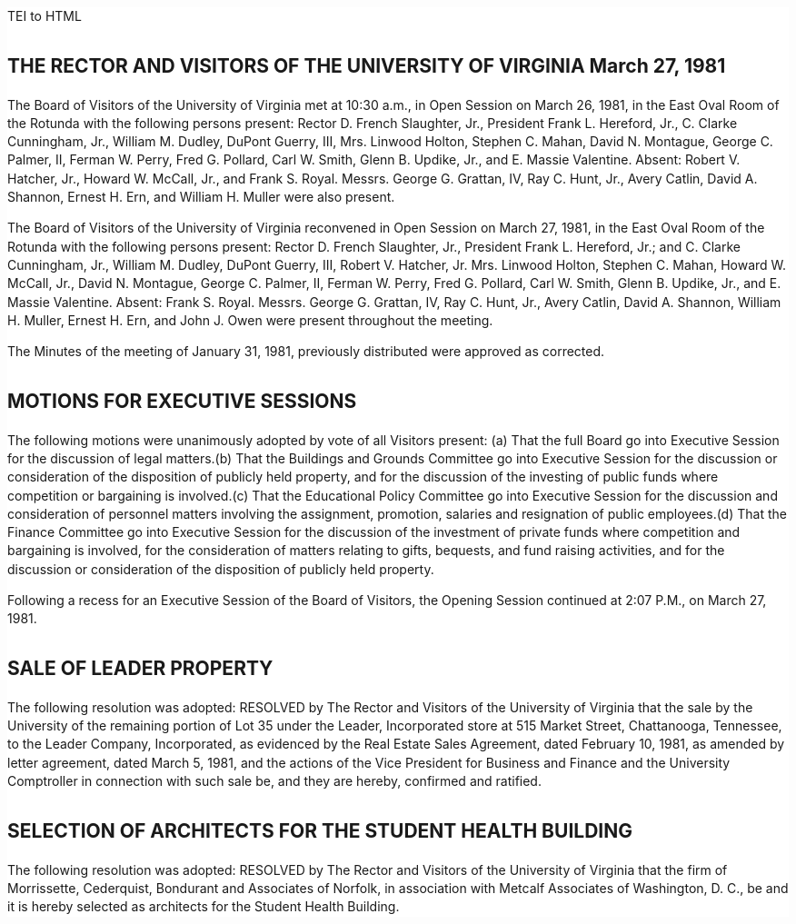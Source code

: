  TEI to HTML

THE RECTOR AND VISITORS OF THE UNIVERSITY OF VIRGINIA March 27, 1981
--------------------------------------------------------------------

The Board of Visitors of the University of Virginia met at 10:30 a.m., in Open Session on March 26, 1981, in the East Oval Room of the Rotunda with the following persons present: Rector D. French Slaughter, Jr., President Frank L. Hereford, Jr., C. Clarke Cunningham, Jr., William M. Dudley, DuPont Guerry, III, Mrs. Linwood Holton, Stephen C. Mahan, David N. Montague, George C. Palmer, II, Ferman W. Perry, Fred G. Pollard, Carl W. Smith, Glenn B. Updike, Jr., and E. Massie Valentine. Absent: Robert V. Hatcher, Jr., Howard W. McCall, Jr., and Frank S. Royal. Messrs. George G. Grattan, IV, Ray C. Hunt, Jr., Avery Catlin, David A. Shannon, Ernest H. Ern, and William H. Muller were also present.

The Board of Visitors of the University of Virginia reconvened in Open Session on March 27, 1981, in the East Oval Room of the Rotunda with the following persons present: Rector D. French Slaughter, Jr., President Frank L. Hereford, Jr.; and C. Clarke Cunningham, Jr., William M. Dudley, DuPont Guerry, III, Robert V. Hatcher, Jr. Mrs. Linwood Holton, Stephen C. Mahan, Howard W. McCall, Jr., David N. Montague, George C. Palmer, II, Ferman W. Perry, Fred G. Pollard, Carl W. Smith, Glenn B. Updike, Jr., and E. Massie Valentine. Absent: Frank S. Royal. Messrs. George G. Grattan, IV, Ray C. Hunt, Jr., Avery Catlin, David A. Shannon, William H. Muller, Ernest H. Ern, and John J. Owen were present throughout the meeting.

The Minutes of the meeting of January 31, 1981, previously distributed were approved as corrected.

MOTIONS FOR EXECUTIVE SESSIONS
------------------------------

The following motions were unanimously adopted by vote of all Visitors present: (a) That the full Board go into Executive Session for the discussion of legal matters.(b) That the Buildings and Grounds Committee go into Executive Session for the discussion or consideration of the disposition of publicly held property, and for the discussion of the investing of public funds where competition or bargaining is involved.(c) That the Educational Policy Committee go into Executive Session for the discussion and consideration of personnel matters involving the assignment, promotion, salaries and resignation of public employees.(d) That the Finance Committee go into Executive Session for the discussion of the investment of private funds where competition and bargaining is involved, for the consideration of matters relating to gifts, bequests, and fund raising activities, and for the discussion or consideration of the disposition of publicly held property.

Following a recess for an Executive Session of the Board of Visitors, the Opening Session continued at 2:07 P.M., on March 27, 1981.

SALE OF LEADER PROPERTY
-----------------------

The following resolution was adopted: RESOLVED by The Rector and Visitors of the University of Virginia that the sale by the University of the remaining portion of Lot 35 under the Leader, Incorporated store at 515 Market Street, Chattanooga, Tennessee, to the Leader Company, Incorporated, as evidenced by the Real Estate Sales Agreement, dated February 10, 1981, as amended by letter agreement, dated March 5, 1981, and the actions of the Vice President for Business and Finance and the University Comptroller in connection with such sale be, and they are hereby, confirmed and ratified.

SELECTION OF ARCHITECTS FOR THE STUDENT HEALTH BUILDING
-------------------------------------------------------

The following resolution was adopted: RESOLVED by The Rector and Visitors of the University of Virginia that the firm of Morrissette, Cederquist, Bondurant and Associates of Norfolk, in association with Metcalf Associates of Washington, D. C., be and it is hereby selected as architects for the Student Health Building.
